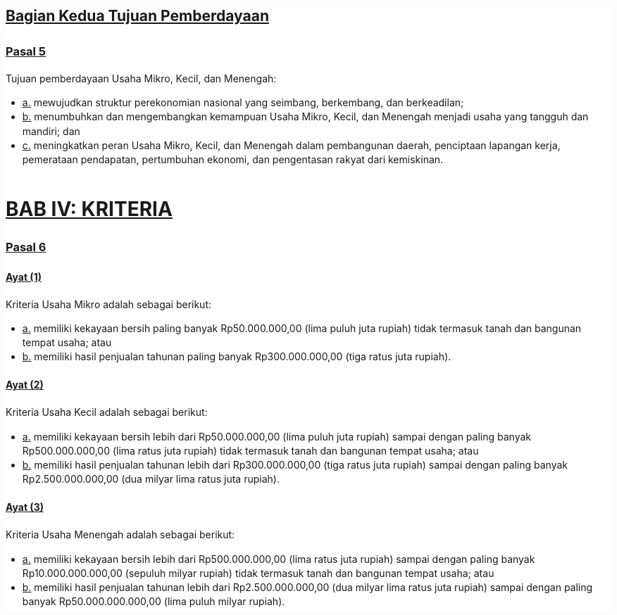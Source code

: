 

## [Bagian Kedua Tujuan Pemberdayaan](http://example.org/legal/document/uu/2008/20/bab/0003/bagian/0002)

### [Pasal 5](http://example.org/legal/document/uu/2008/20/pasal/0005)
Tujuan pemberdayaan Usaha Mikro, Kecil, dan Menengah:
* [a.](http://example.org/legal/document/uu/2008/20/pasal/0005/version/20080704/point/a) mewujudkan struktur perekonomian nasional yang seimbang, berkembang, dan berkeadilan;
* [b.](http://example.org/legal/document/uu/2008/20/pasal/0005/version/20080704/point/b) menumbuhkan dan mengembangkan kemampuan Usaha Mikro, Kecil, dan Menengah menjadi usaha yang tangguh dan mandiri; dan
* [c.](http://example.org/legal/document/uu/2008/20/pasal/0005/version/20080704/point/c) meningkatkan peran Usaha Mikro, Kecil, dan Menengah dalam pembangunan daerah, penciptaan lapangan kerja, pemerataan pendapatan, pertumbuhan ekonomi, dan pengentasan rakyat dari kemiskinan.

 


# [BAB IV: KRITERIA](http://example.org/legal/document/uu/2008/20/bab/0004)

### [Pasal 6](http://example.org/legal/document/uu/2008/20/pasal/0006)

#### [Ayat (1)](http://example.org/legal/document/uu/2008/20/pasal/0006/version/20080704/ayat/0001)
Kriteria Usaha Mikro adalah sebagai berikut:
* [a.](http://example.org/legal/document/uu/2008/20/pasal/0006/version/20080704/ayat/0001/point/a) memiliki kekayaan bersih paling banyak Rp50.000.000,00 (lima puluh juta rupiah) tidak termasuk tanah dan bangunan tempat usaha; atau
* [b.](http://example.org/legal/document/uu/2008/20/pasal/0006/version/20080704/ayat/0001/point/b) memiliki hasil penjualan tahunan paling banyak Rp300.000.000,00 (tiga ratus juta rupiah).

#### [Ayat (2)](http://example.org/legal/document/uu/2008/20/pasal/0006/version/20080704/ayat/0002)
Kriteria Usaha Kecil adalah sebagai berikut:
* [a.](http://example.org/legal/document/uu/2008/20/pasal/0006/version/20080704/ayat/0002/point/a) memiliki kekayaan bersih lebih dari Rp50.000.000,00 (lima puluh juta rupiah) sampai dengan paling banyak Rp500.000.000,00 (lima ratus juta rupiah) tidak termasuk tanah dan bangunan tempat usaha; atau
* [b.](http://example.org/legal/document/uu/2008/20/pasal/0006/version/20080704/ayat/0002/point/b) memiliki hasil penjualan tahunan lebih dari Rp300.000.000,00 (tiga ratus juta rupiah) sampai dengan paling banyak Rp2.500.000.000,00 (dua milyar lima ratus juta rupiah).

#### [Ayat (3)](http://example.org/legal/document/uu/2008/20/pasal/0006/version/20080704/ayat/0003)
Kriteria Usaha Menengah adalah sebagai berikut:
* [a.](http://example.org/legal/document/uu/2008/20/pasal/0006/version/20080704/ayat/0003/point/a) memiliki kekayaan bersih lebih dari Rp500.000.000,00 (lima ratus juta rupiah) sampai dengan paling banyak Rp10.000.000.000,00 (sepuluh milyar rupiah) tidak termasuk tanah dan bangunan tempat usaha; atau
* [b.](http://example.org/legal/document/uu/2008/20/pasal/0006/version/20080704/ayat/0003/point/b) memiliki hasil penjualan tahunan lebih dari Rp2.500.000.000,00 (dua milyar lima ratus juta rupiah) sampai dengan paling banyak Rp50.000.000.000,00 (lima puluh milyar rupiah).
